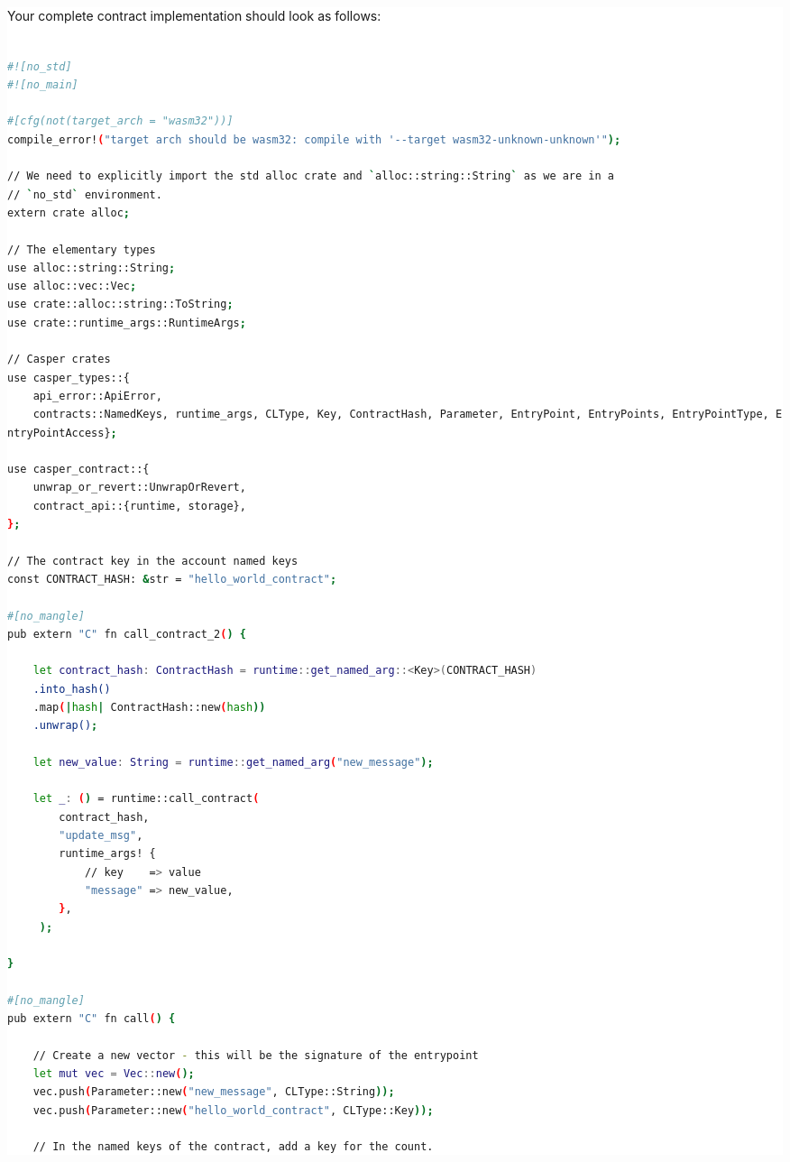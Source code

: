 Your complete contract implementation should look as follows:

```bash

#![no_std]
#![no_main]

#[cfg(not(target_arch = "wasm32"))]
compile_error!("target arch should be wasm32: compile with '--target wasm32-unknown-unknown'");

// We need to explicitly import the std alloc crate and `alloc::string::String` as we are in a
// `no_std` environment.
extern crate alloc;

// The elementary types 
use alloc::string::String;
use alloc::vec::Vec;
use crate::alloc::string::ToString;
use crate::runtime_args::RuntimeArgs;

// Casper crates
use casper_types::{
    api_error::ApiError,
    contracts::NamedKeys, runtime_args, CLType, Key, ContractHash, Parameter, EntryPoint, EntryPoints, EntryPointType, EntryPointAccess};

use casper_contract::{
    unwrap_or_revert::UnwrapOrRevert,
    contract_api::{runtime, storage},
};

// The contract key in the account named keys
const CONTRACT_HASH: &str = "hello_world_contract";

#[no_mangle]
pub extern "C" fn call_contract_2() {

    let contract_hash: ContractHash = runtime::get_named_arg::<Key>(CONTRACT_HASH)
    .into_hash()
    .map(|hash| ContractHash::new(hash))
    .unwrap();

    let new_value: String = runtime::get_named_arg("new_message");

    let _: () = runtime::call_contract(
        contract_hash, 
        "update_msg", 
        runtime_args! {
            // key    => value
            "message" => new_value,
        },
     );

}

#[no_mangle]
pub extern "C" fn call() {
    
    // Create a new vector - this will be the signature of the entrypoint
    let mut vec = Vec::new();
    vec.push(Parameter::new("new_message", CLType::String));
    vec.push(Parameter::new("hello_world_contract", CLType::Key));

    // In the named keys of the contract, add a key for the count.
```